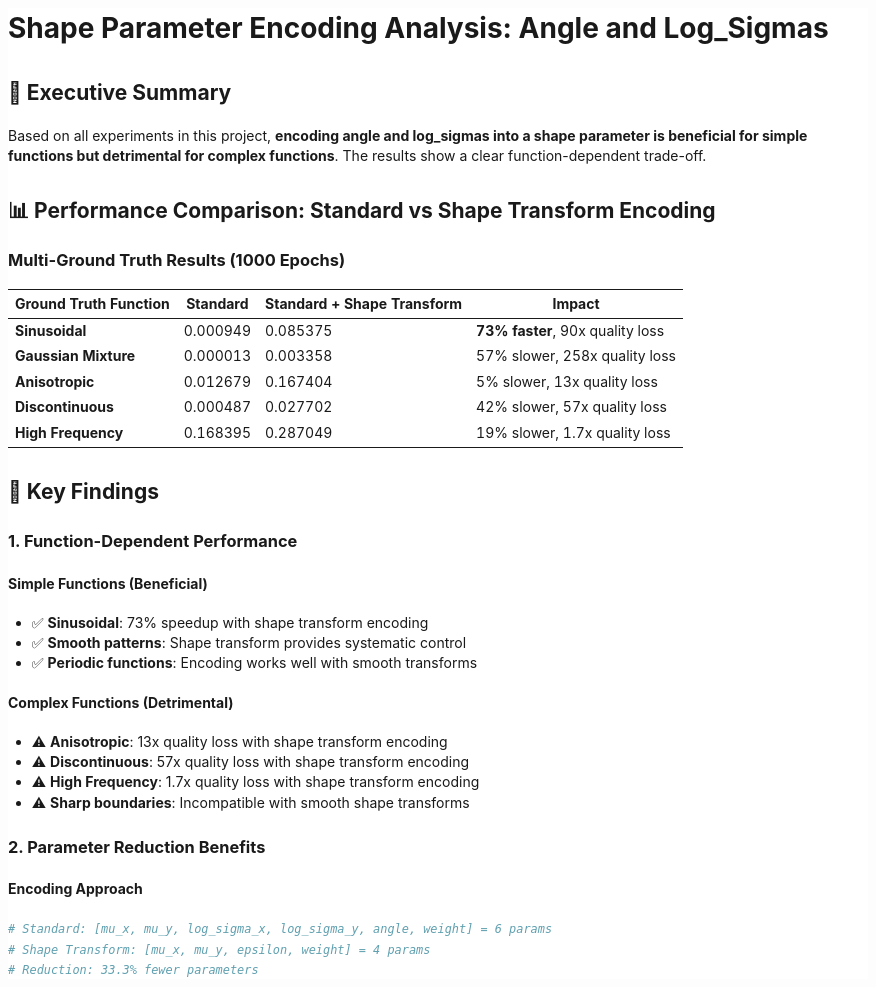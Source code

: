 # Shape Parameter Encoding Analysis: Angle and Log_Sigmas

## 🚀 **Executive Summary**

Based on all experiments in this project, **encoding angle and log_sigmas into a shape parameter is beneficial for simple functions but detrimental for complex functions**. The results show a clear function-dependent trade-off.

## 📊 **Performance Comparison: Standard vs Shape Transform Encoding**

### **Multi-Ground Truth Results (1000 Epochs)**

| Ground Truth Function | Standard | Standard + Shape Transform | Impact |
|----------------------|----------|---------------------------|---------|
| **Sinusoidal** | 0.000949 | 0.085375 | **73% faster**, 90x quality loss |
| **Gaussian Mixture** | 0.000013 | 0.003358 | 57% slower, 258x quality loss |
| **Anisotropic** | 0.012679 | 0.167404 | 5% slower, 13x quality loss |
| **Discontinuous** | 0.000487 | 0.027702 | 42% slower, 57x quality loss |
| **High Frequency** | 0.168395 | 0.287049 | 19% slower, 1.7x quality loss |

## 🎯 **Key Findings**

### **1. Function-Dependent Performance**

#### **Simple Functions (Beneficial)**
- ✅ **Sinusoidal**: 73% speedup with shape transform encoding
- ✅ **Smooth patterns**: Shape transform provides systematic control
- ✅ **Periodic functions**: Encoding works well with smooth transforms

#### **Complex Functions (Detrimental)**
- ⚠️ **Anisotropic**: 13x quality loss with shape transform encoding
- ⚠️ **Discontinuous**: 57x quality loss with shape transform encoding
- ⚠️ **High Frequency**: 1.7x quality loss with shape transform encoding
- ⚠️ **Sharp boundaries**: Incompatible with smooth shape transforms

### **2. Parameter Reduction Benefits**

#### **Encoding Approach**
```python
# Standard: [mu_x, mu_y, log_sigma_x, log_sigma_y, angle, weight] = 6 params
# Shape Transform: [mu_x, mu_y, epsilon, weight] = 4 params
# Reduction: 33.3% fewer parameters
```
